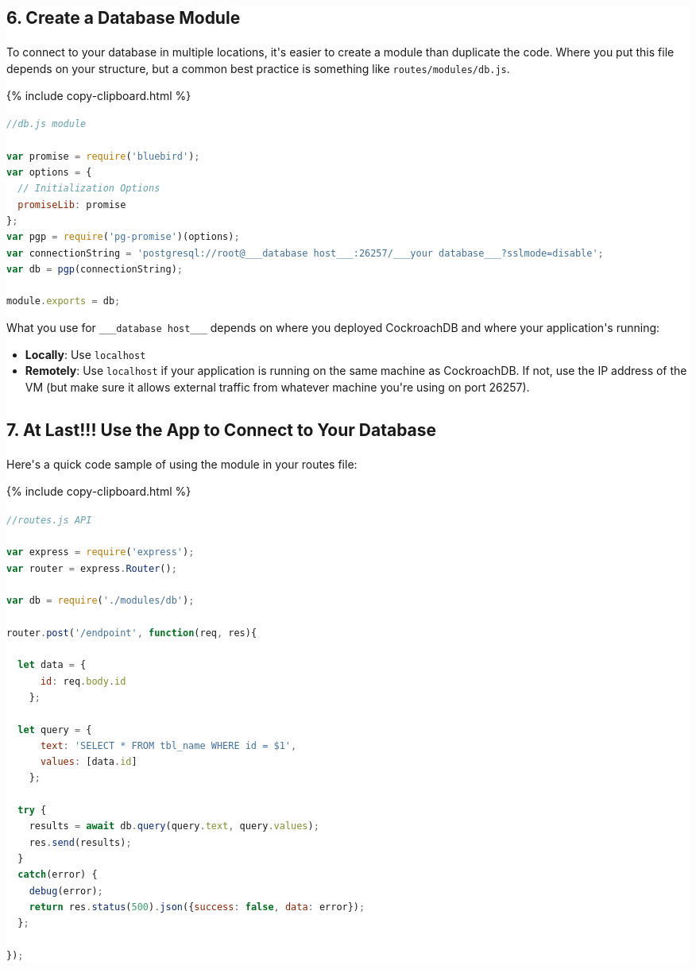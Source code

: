 ## 6. Create a Database Module

To connect to your database in multiple locations, it's easier to create a module than duplicate the code. Where you put this file depends on your structure, but a common best practice is something like `routes/modules/db.js`.

{% include copy-clipboard.html %}
~~~ js
//db.js module

var promise = require('bluebird');
var options = {
  // Initialization Options
  promiseLib: promise
};
var pgp = require('pg-promise')(options);
var connectionString = 'postgresql://root@___database host___:26257/___your database___?sslmode=disable';
var db = pgp(connectionString);

module.exports = db;
~~~

What you use for `___database host___` depends on where you deployed CockroachDB and where your application's running:

- **Locally**: Use `localhost`
- **Remotely**: Use `localhost` if your application is running on the same machine as CockroachDB. If not, use the IP address of the VM (but make sure it allows external traffic from whatever machine you're using on port 26257).

## 7. At Last!!! Use the App to Connect to Your Database

Here's a quick code sample of using the module in your routes file:

{% include copy-clipboard.html %}
~~~ js
//routes.js API

var express = require('express');
var router = express.Router();

var db = require('./modules/db');

router.post('/endpoint', function(req, res){

  let data = {
      id: req.body.id
    };

  let query = {
      text: 'SELECT * FROM tbl_name WHERE id = $1',
      values: [data.id]
    };

  try {
    results = await db.query(query.text, query.values);
    res.send(results);
  }
  catch(error) {
    debug(error);
    return res.status(500).json({success: false, data: error});
  };

});
~~~